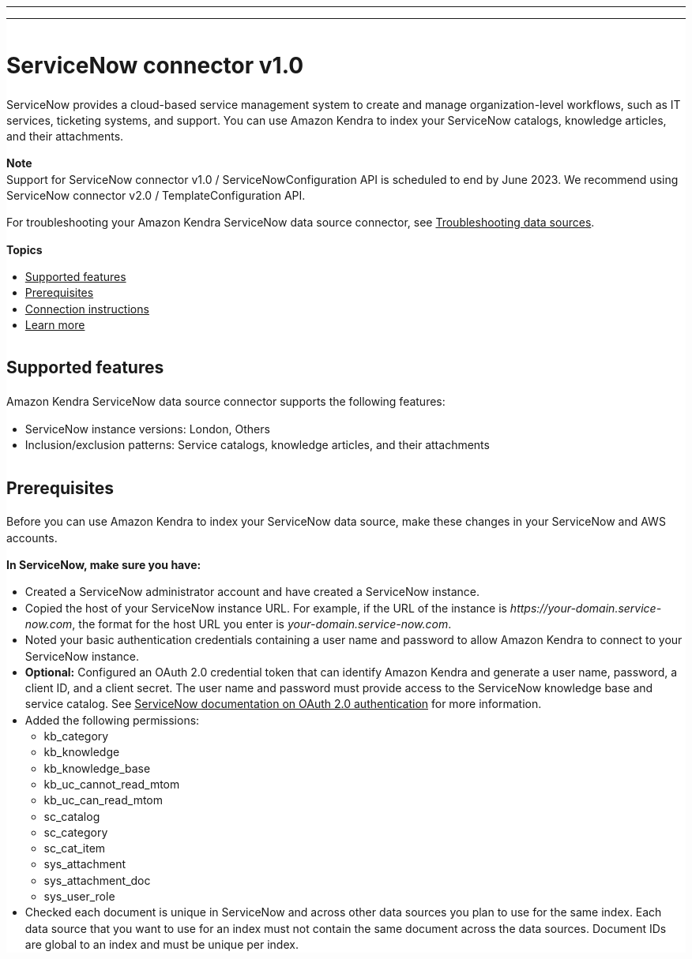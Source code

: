 --------

--------

# ServiceNow connector v1\.0<a name="data-source-v1-servicenow"></a>

ServiceNow provides a cloud\-based service management system to create and manage organization\-level workflows, such as IT services, ticketing systems, and support\. You can use Amazon Kendra to index your ServiceNow catalogs, knowledge articles, and their attachments\.

**Note**  
Support for ServiceNow connector v1\.0 / ServiceNowConfiguration API is scheduled to end by June 2023\. We recommend using ServiceNow connector v2\.0 / TemplateConfiguration API\.

For troubleshooting your Amazon Kendra ServiceNow data source connector, see [Troubleshooting data sources](troubleshooting-data-sources.md)\.

**Topics**
+ [Supported features](#supported-features-v1-servicenow)
+ [Prerequisites](#prerequisites-v1-servicenow)
+ [Connection instructions](#data-source-procedure-v1-servicenow)
+ [Learn more](#servicenow-v1-learn-more)

## Supported features<a name="supported-features-v1-servicenow"></a>

Amazon Kendra ServiceNow data source connector supports the following features:
+ ServiceNow instance versions: London, Others
+ Inclusion/exclusion patterns: Service catalogs, knowledge articles, and their attachments

## Prerequisites<a name="prerequisites-v1-servicenow"></a>

Before you can use Amazon Kendra to index your ServiceNow data source, make these changes in your ServiceNow and AWS accounts\.

**In ServiceNow, make sure you have:**
+ Created a ServiceNow administrator account and have created a ServiceNow instance\.
+ Copied the host of your ServiceNow instance URL\. For example, if the URL of the instance is *https://your\-domain\.service\-now\.com*, the format for the host URL you enter is *your\-domain\.service\-now\.com*\.
+ Noted your basic authentication credentials containing a user name and password to allow Amazon Kendra to connect to your ServiceNow instance\.
+ **Optional:** Configured an OAuth 2\.0 credential token that can identify Amazon Kendra and generate a user name, password, a client ID, and a client secret\. The user name and password must provide access to the ServiceNow knowledge base and service catalog\. See [ServiceNow documentation on OAuth 2\.0 authentication](https://docs.servicenow.com/en-US/bundle/utah-platform-security/page/integrate/single-sign-on/concept/c_Authentication.html) for more information\.
+ Added the following permissions:
  + kb\_category
  + kb\_knowledge
  + kb\_knowledge\_base
  + kb\_uc\_cannot\_read\_mtom
  + kb\_uc\_can\_read\_mtom
  + sc\_catalog
  + sc\_category
  + sc\_cat\_item
  + sys\_attachment
  + sys\_attachment\_doc
  + sys\_user\_role
+ Checked each document is unique in ServiceNow and across other data sources you plan to use for the same index\. Each data source that you want to use for an index must not contain the same document across the data sources\. Document IDs are global to an index and must be unique per index\.
